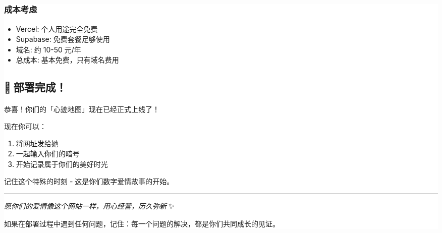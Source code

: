 ### 成本考虑
- Vercel: 个人用途完全免费
- Supabase: 免费套餐足够使用
- 域名: 约 10-50 元/年
- 总成本: 基本免费，只有域名费用

## 🎉 部署完成！

恭喜！你们的「心迹地图」现在已经正式上线了！

现在你可以：
1. 将网址发给她
2. 一起输入你们的暗号
3. 开始记录属于你们的美好时光

记住这个特殊的时刻 - 这是你们数字爱情故事的开始。

---

*愿你们的爱情像这个网站一样，用心经营，历久弥新* ✨

如果在部署过程中遇到任何问题，记住：每一个问题的解决，都是你们共同成长的见证。